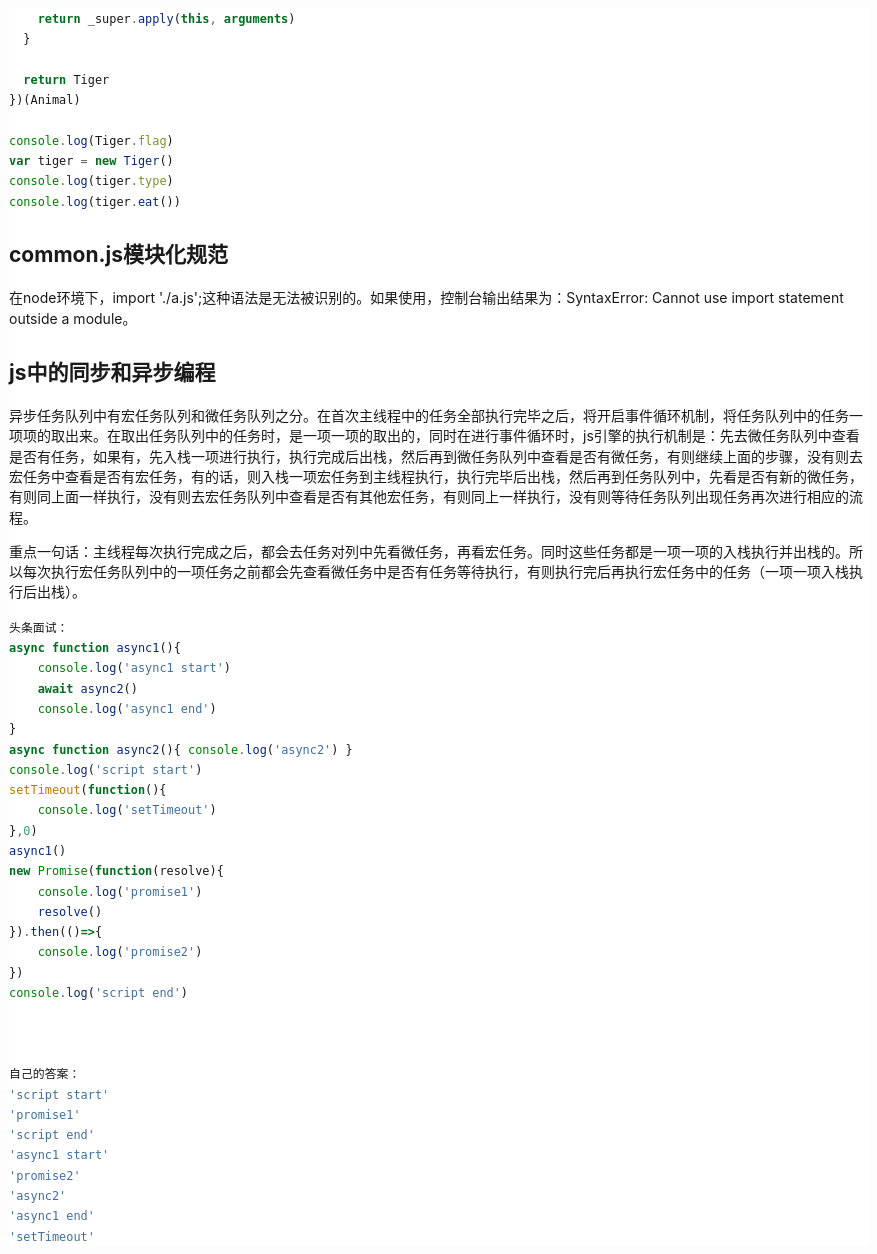 ```js
    return _super.apply(this, arguments)
  }

  return Tiger
})(Animal)

console.log(Tiger.flag)
var tiger = new Tiger()
console.log(tiger.type)
console.log(tiger.eat())
```



## common.js模块化规范

在node环境下，import './a.js';这种语法是无法被识别的。如果使用，控制台输出结果为：SyntaxError: Cannot use import statement outside a module。







## js中的同步和异步编程

异步任务队列中有宏任务队列和微任务队列之分。在首次主线程中的任务全部执行完毕之后，将开启事件循环机制，将任务队列中的任务一项项的取出来。在取出任务队列中的任务时，是一项一项的取出的，同时在进行事件循环时，js引擎的执行机制是：先去微任务队列中查看是否有任务，如果有，先入栈一项进行执行，执行完成后出栈，然后再到微任务队列中查看是否有微任务，有则继续上面的步骤，没有则去宏任务中查看是否有宏任务，有的话，则入栈一项宏任务到主线程执行，执行完毕后出栈，然后再到任务队列中，先看是否有新的微任务，有则同上面一样执行，没有则去宏任务队列中查看是否有其他宏任务，有则同上一样执行，没有则等待任务队列出现任务再次进行相应的流程。

重点一句话：主线程每次执行完成之后，都会去任务对列中先看微任务，再看宏任务。同时这些任务都是一项一项的入栈执行并出栈的。所以每次执行宏任务队列中的一项任务之前都会先查看微任务中是否有任务等待执行，有则执行完后再执行宏任务中的任务（一项一项入栈执行后出栈）。

```js
头条面试：
async function async1(){
	console.log('async1 start')
	await async2()
	console.log('async1 end')
}
async function async2(){ console.log('async2') }
console.log('script start')
setTimeout(function(){
	console.log('setTimeout')
},0)
async1()
new Promise(function(resolve){
	console.log('promise1')
	resolve()
}).then(()=>{
	console.log('promise2')
})
console.log('script end')



自己的答案：
'script start'
'promise1'
'script end'
'async1 start'
'promise2'
'async2'
'async1 end'
'setTimeout'
```